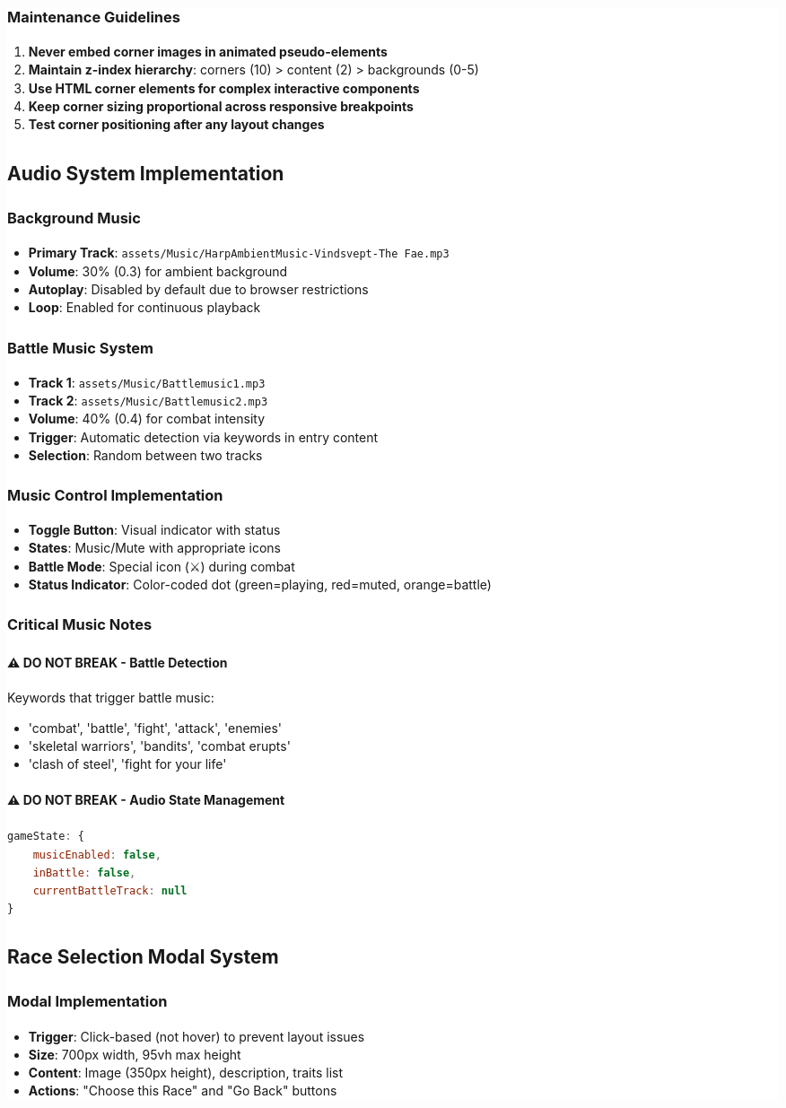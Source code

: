 ### Maintenance Guidelines
1. **Never embed corner images in animated pseudo-elements**
2. **Maintain z-index hierarchy**: corners (10) > content (2) > backgrounds (0-5)
3. **Use HTML corner elements for complex interactive components**
4. **Keep corner sizing proportional across responsive breakpoints**
5. **Test corner positioning after any layout changes**

## Audio System Implementation

### Background Music
- **Primary Track**: `assets/Music/HarpAmbientMusic-Vindsvept-The Fae.mp3`
- **Volume**: 30% (0.3) for ambient background
- **Autoplay**: Disabled by default due to browser restrictions
- **Loop**: Enabled for continuous playback

### Battle Music System
- **Track 1**: `assets/Music/Battlemusic1.mp3`
- **Track 2**: `assets/Music/Battlemusic2.mp3`  
- **Volume**: 40% (0.4) for combat intensity
- **Trigger**: Automatic detection via keywords in entry content
- **Selection**: Random between two tracks

### Music Control Implementation
- **Toggle Button**: Visual indicator with status
- **States**: Music/Mute with appropriate icons
- **Battle Mode**: Special icon (⚔️) during combat
- **Status Indicator**: Color-coded dot (green=playing, red=muted, orange=battle)

### Critical Music Notes
#### ⚠️ DO NOT BREAK - Battle Detection
Keywords that trigger battle music:
- 'combat', 'battle', 'fight', 'attack', 'enemies'
- 'skeletal warriors', 'bandits', 'combat erupts'
- 'clash of steel', 'fight for your life'

#### ⚠️ DO NOT BREAK - Audio State Management
```javascript
gameState: {
    musicEnabled: false,
    inBattle: false,
    currentBattleTrack: null
}
```

## Race Selection Modal System

### Modal Implementation
- **Trigger**: Click-based (not hover) to prevent layout issues
- **Size**: 700px width, 95vh max height
- **Content**: Image (350px height), description, traits list
- **Actions**: "Choose this Race" and "Go Back" buttons

